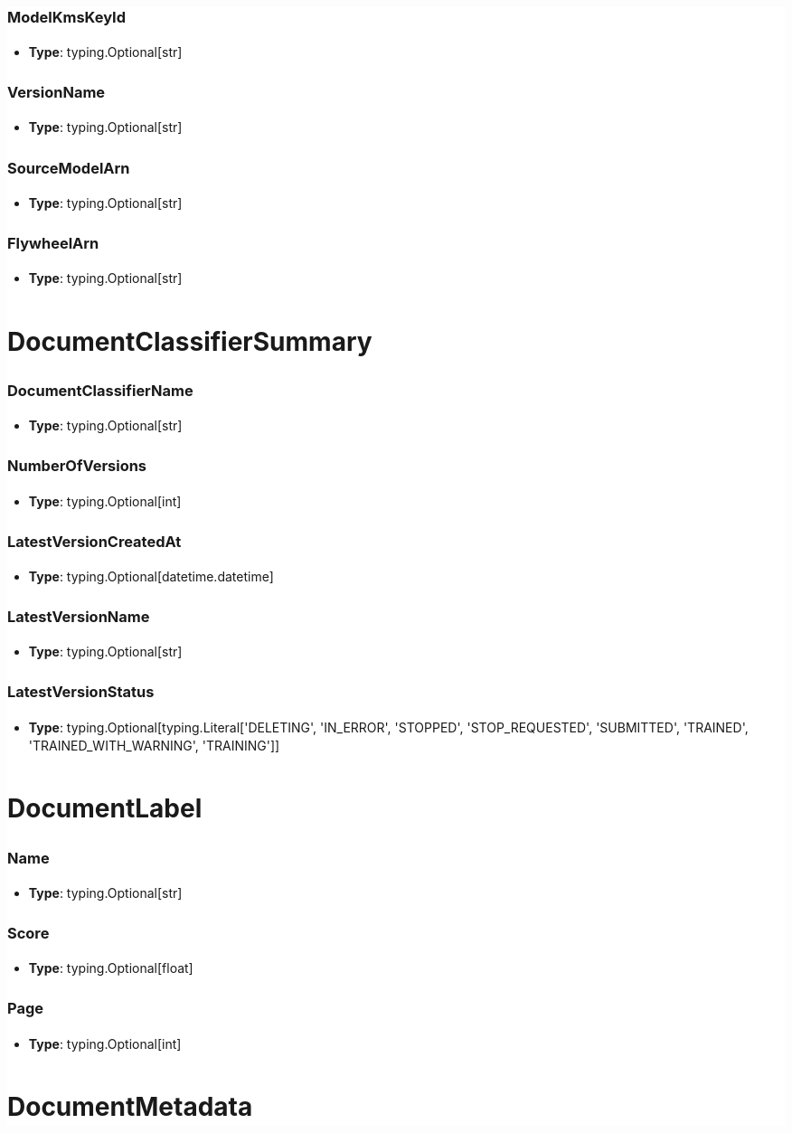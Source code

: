 ### ModelKmsKeyId
- **Type**: typing.Optional[str]

### VersionName
- **Type**: typing.Optional[str]

### SourceModelArn
- **Type**: typing.Optional[str]

### FlywheelArn
- **Type**: typing.Optional[str]


# DocumentClassifierSummary

### DocumentClassifierName
- **Type**: typing.Optional[str]

### NumberOfVersions
- **Type**: typing.Optional[int]

### LatestVersionCreatedAt
- **Type**: typing.Optional[datetime.datetime]

### LatestVersionName
- **Type**: typing.Optional[str]

### LatestVersionStatus
- **Type**: typing.Optional[typing.Literal['DELETING', 'IN_ERROR', 'STOPPED', 'STOP_REQUESTED', 'SUBMITTED', 'TRAINED', 'TRAINED_WITH_WARNING', 'TRAINING']]


# DocumentLabel

### Name
- **Type**: typing.Optional[str]

### Score
- **Type**: typing.Optional[float]

### Page
- **Type**: typing.Optional[int]


# DocumentMetadata
